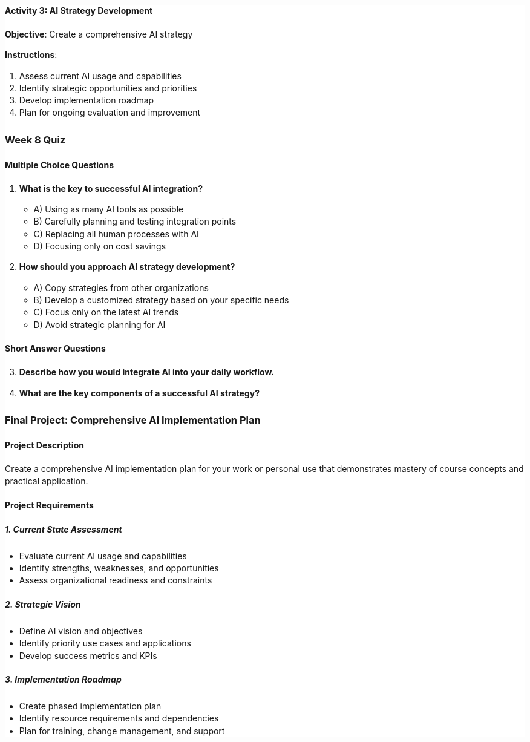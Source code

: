 #### Activity 3: AI Strategy Development
**Objective**: Create a comprehensive AI strategy

**Instructions**:
1. Assess current AI usage and capabilities
2. Identify strategic opportunities and priorities
3. Develop implementation roadmap
4. Plan for ongoing evaluation and improvement

### Week 8 Quiz

#### Multiple Choice Questions

1. **What is the key to successful AI integration?**
   - A) Using as many AI tools as possible
   - B) Carefully planning and testing integration points
   - C) Replacing all human processes with AI
   - D) Focusing only on cost savings

2. **How should you approach AI strategy development?**
   - A) Copy strategies from other organizations
   - B) Develop a customized strategy based on your specific needs
   - C) Focus only on the latest AI trends
   - D) Avoid strategic planning for AI

#### Short Answer Questions

3. **Describe how you would integrate AI into your daily workflow.**

4. **What are the key components of a successful AI strategy?**

### Final Project: Comprehensive AI Implementation Plan

#### Project Description
Create a comprehensive AI implementation plan for your work or personal use that demonstrates mastery of course concepts and practical application.

#### Project Requirements

##### 1. Current State Assessment
- Evaluate current AI usage and capabilities
- Identify strengths, weaknesses, and opportunities
- Assess organizational readiness and constraints

##### 2. Strategic Vision
- Define AI vision and objectives
- Identify priority use cases and applications
- Develop success metrics and KPIs

##### 3. Implementation Roadmap
- Create phased implementation plan
- Identify resource requirements and dependencies
- Plan for training, change management, and support
